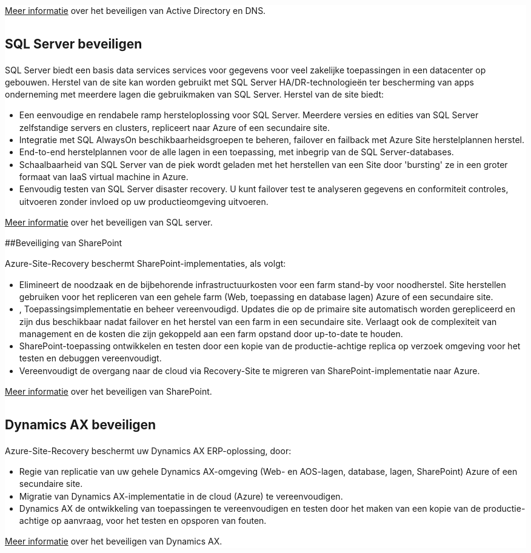 [Meer informatie](site-recovery-active-directory.md) over het beveiligen van Active Directory en DNS.

## <a name="protect-sql-server"></a>SQL Server beveiligen

SQL Server biedt een basis data services services voor gegevens voor veel zakelijke toepassingen in een datacenter op gebouwen.  Herstel van de site kan worden gebruikt met SQL Server HA/DR-technologieën ter bescherming van apps onderneming met meerdere lagen die gebruikmaken van SQL Server. Herstel van de site biedt:

- Een eenvoudige en rendabele ramp hersteloplossing voor SQL Server. Meerdere versies en edities van SQL Server zelfstandige servers en clusters, repliceert naar Azure of een secundaire site.  
- Integratie met SQL AlwaysOn beschikbaarheidsgroepen te beheren, failover en failback met Azure Site herstelplannen herstel.
- End-to-end herstelplannen voor de alle lagen in een toepassing, met inbegrip van de SQL Server-databases.
- Schaalbaarheid van SQL Server van de piek wordt geladen met het herstellen van een Site door 'bursting' ze in een groter formaat van IaaS virtual machine in Azure.
- Eenvoudig testen van SQL Server disaster recovery. U kunt failover test te analyseren gegevens en conformiteit controles, uitvoeren zonder invloed op uw productieomgeving uitvoeren.

[Meer informatie](site-recovery-sql.md) over het beveiligen van SQL server.

##<a name="protect-sharepoint"></a>Beveiliging van SharePoint

Azure-Site-Recovery beschermt SharePoint-implementaties, als volgt:

- Elimineert de noodzaak en de bijbehorende infrastructuurkosten voor een farm stand-by voor noodherstel. Site herstellen gebruiken voor het repliceren van een gehele farm (Web, toepassing en database lagen) Azure of een secundaire site.
- , Toepassingsimplementatie en beheer vereenvoudigd. Updates die op de primaire site automatisch worden gerepliceerd en zijn dus beschikbaar nadat failover en het herstel van een farm in een secundaire site. Verlaagt ook de complexiteit van management en de kosten die zijn gekoppeld aan een farm opstand door up-to-date te houden.
- SharePoint-toepassing ontwikkelen en testen door een kopie van de productie-achtige replica op verzoek omgeving voor het testen en debuggen vereenvoudigt.
- Vereenvoudigt de overgang naar de cloud via Recovery-Site te migreren van SharePoint-implementatie naar Azure.

[Meer informatie](https://gallery.technet.microsoft.com/SharePoint-DR-Solution-f6b4aeae) over het beveiligen van SharePoint.


## <a name="protect-dynamics-ax"></a>Dynamics AX beveiligen

Azure-Site-Recovery beschermt uw Dynamics AX ERP-oplossing, door:

- Regie van replicatie van uw gehele Dynamics AX-omgeving (Web- en AOS-lagen, database, lagen, SharePoint) Azure of een secundaire site.
- Migratie van Dynamics AX-implementatie in de cloud (Azure) te vereenvoudigen.
- Dynamics AX de ontwikkeling van toepassingen te vereenvoudigen en testen door het maken van een kopie van de productie-achtige op aanvraag, voor het testen en opsporen van fouten.

[Meer informatie](https://gallery.technet.microsoft.com/Dynamics-AX-DR-Solution-b2a76281) over het beveiligen van Dynamics AX.
